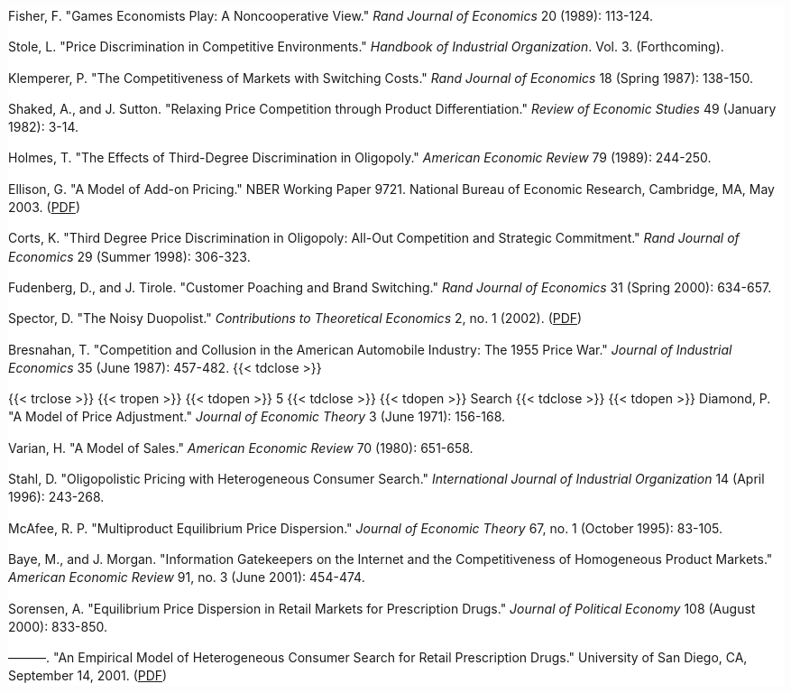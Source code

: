 Fisher, F. "Games Economists Play: A Noncooperative View." _Rand Journal of Economics_ 20 (1989): 113-124.  
  
Stole, L. "Price Discrimination in Competitive Environments." _Handbook of Industrial Organization_. Vol. 3. (Forthcoming).  
  
Klemperer, P. "The Competitiveness of Markets with Switching Costs." _Rand Journal of Economics_ 18 (Spring 1987): 138-150.  
  
Shaked, A., and J. Sutton. "Relaxing Price Competition through Product Differentiation." _Review of Economic Studies_ 49 (January 1982): 3-14.  
  
Holmes, T. "The Effects of Third-Degree Discrimination in Oligopoly." _American Economic Review_ 79 (1989): 244-250.  
  
Ellison, G. "A Model of Add-on Pricing." NBER Working Paper 9721. National Bureau of Economic Research, Cambridge, MA, May 2003. ([PDF](http://papers.nber.org/papers/w9721.pdf))  
  
Corts, K. "Third Degree Price Discrimination in Oligopoly: All-Out Competition and Strategic Commitment." _Rand Journal of Economics_ 29 (Summer 1998): 306-323.  
  
Fudenberg, D., and J. Tirole. "Customer Poaching and Brand Switching." _Rand Journal of Economics_ 31 (Spring 2000): 634-657.  
  
Spector, D. "The Noisy Duopolist." _Contributions to Theoretical Economics_ 2, no. 1 (2002). ([PDF](http://www.bepress.com/cgi/viewcontent.cgi?article=1053&context=bejte))  
  
Bresnahan, T. "Competition and Collusion in the American Automobile Industry: The 1955 Price War." _Journal of Industrial Economics_ 35 (June 1987): 457-482.
{{< tdclose >}}

{{< trclose >}}
{{< tropen >}}
{{< tdopen >}}
5
{{< tdclose >}}
{{< tdopen >}}
Search
{{< tdclose >}}
{{< tdopen >}}
Diamond, P. "A Model of Price Adjustment." _Journal of Economic Theory_ 3 (June 1971): 156-168.  
  
Varian, H. "A Model of Sales." _American Economic Review_ 70 (1980): 651-658.  
  
Stahl, D. "Oligopolistic Pricing with Heterogeneous Consumer Search." _International Journal of Industrial Organization_ 14 (April 1996): 243-268.  
  
McAfee, R. P. "Multiproduct Equilibrium Price Dispersion." _Journal of Economic Theory_ 67, no. 1 (October 1995): 83-105.  
  
Baye, M., and J. Morgan. "Information Gatekeepers on the Internet and the Competitiveness of Homogeneous Product Markets." _American Economic Review_ 91, no. 3 (June 2001): 454-474.  
  
Sorensen, A. "Equilibrium Price Dispersion in Retail Markets for Prescription Drugs." _Journal of Political Economy_ 108 (August 2000): 833-850.  
  
———. "An Empirical Model of Heterogeneous Consumer Search for Retail Prescription Drugs." University of San Diego, CA, September 14, 2001. ([PDF](http://www.nber.org/papers/w8548))  
  